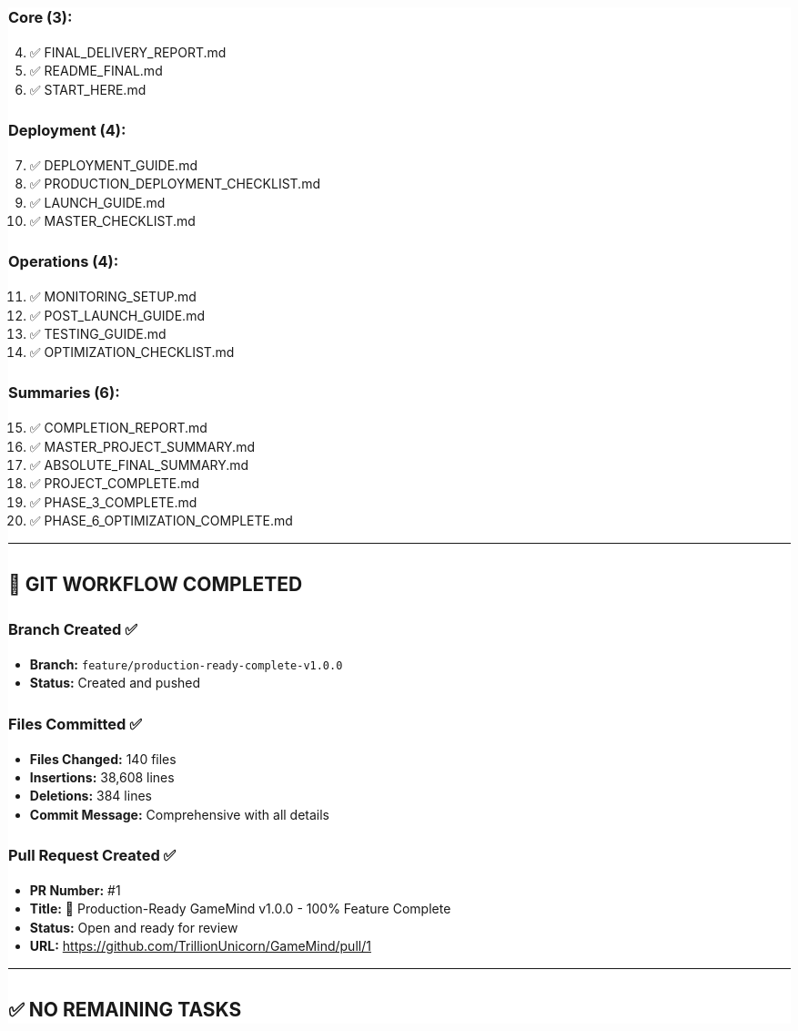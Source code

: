 ### Core (3):
4. ✅ FINAL_DELIVERY_REPORT.md
5. ✅ README_FINAL.md
6. ✅ START_HERE.md

### Deployment (4):
7. ✅ DEPLOYMENT_GUIDE.md
8. ✅ PRODUCTION_DEPLOYMENT_CHECKLIST.md
9. ✅ LAUNCH_GUIDE.md
10. ✅ MASTER_CHECKLIST.md

### Operations (4):
11. ✅ MONITORING_SETUP.md
12. ✅ POST_LAUNCH_GUIDE.md
13. ✅ TESTING_GUIDE.md
14. ✅ OPTIMIZATION_CHECKLIST.md

### Summaries (6):
15. ✅ COMPLETION_REPORT.md
16. ✅ MASTER_PROJECT_SUMMARY.md
17. ✅ ABSOLUTE_FINAL_SUMMARY.md
18. ✅ PROJECT_COMPLETE.md
19. ✅ PHASE_3_COMPLETE.md
20. ✅ PHASE_6_OPTIMIZATION_COMPLETE.md

---

## 🚀 GIT WORKFLOW COMPLETED

### Branch Created ✅
- **Branch:** `feature/production-ready-complete-v1.0.0`
- **Status:** Created and pushed

### Files Committed ✅
- **Files Changed:** 140 files
- **Insertions:** 38,608 lines
- **Deletions:** 384 lines
- **Commit Message:** Comprehensive with all details

### Pull Request Created ✅
- **PR Number:** #1
- **Title:** 🎉 Production-Ready GameMind v1.0.0 - 100% Feature Complete
- **Status:** Open and ready for review
- **URL:** https://github.com/TrillionUnicorn/GameMind/pull/1

---

## ✅ NO REMAINING TASKS
